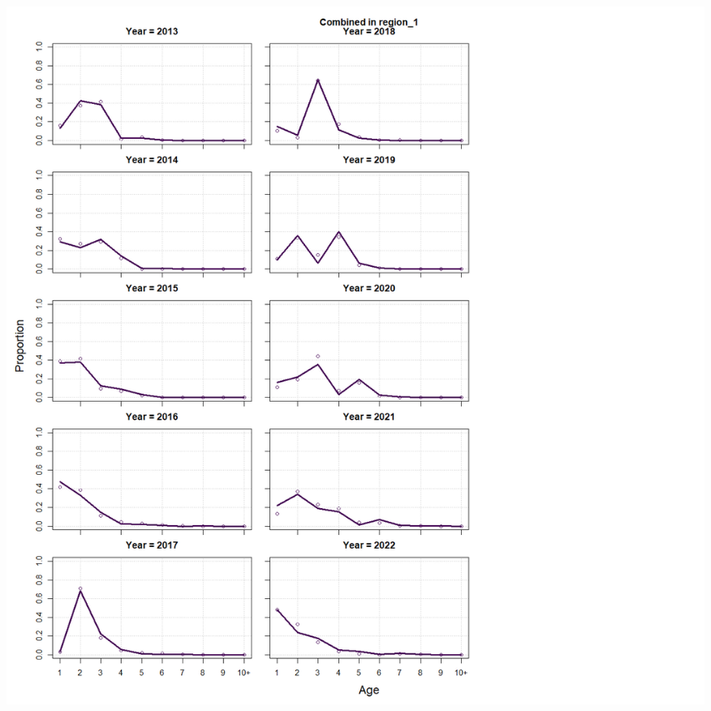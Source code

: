 <img src="plots_png/diagnostics/Catch_age_comp_Combined_region_1_c.png" style="display: block; margin: auto;" />